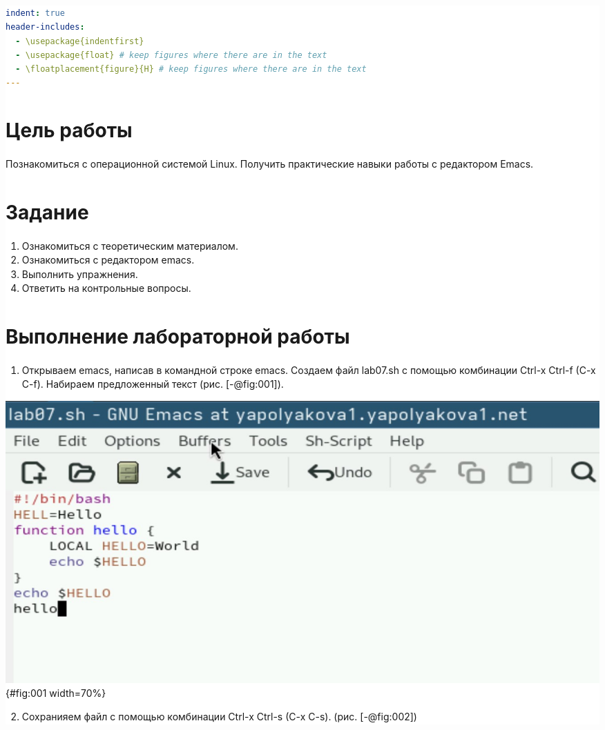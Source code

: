 ```yaml
indent: true
header-includes:
  - \usepackage{indentfirst}
  - \usepackage{float} # keep figures where there are in the text
  - \floatplacement{figure}{H} # keep figures where there are in the text
---
```


# Цель работы

Познакомиться с операционной системой Linux. Получить практические навыки работы с редактором Emacs.

# Задание

1. Ознакомиться с теоретическим материалом.
2. Ознакомиться с редактором emacs.
3. Выполнить упражнения.
4. Ответить на контрольные вопросы.

# Выполнение лабораторной работы

1. Открываем emacs, написав в командной строке emacs. Создаем файл lab07.sh с помощью комбинации Ctrl-x Ctrl-f (C-x C-f). Набираем предложенный текст (рис. [-@fig:001]).

![Создание и заполнение файла](image/1.jpg){#fig:001 width=70%}

2. Сохранияем файл с помощью комбинации Ctrl-x Ctrl-s (C-x C-s). (рис. [-@fig:002])
